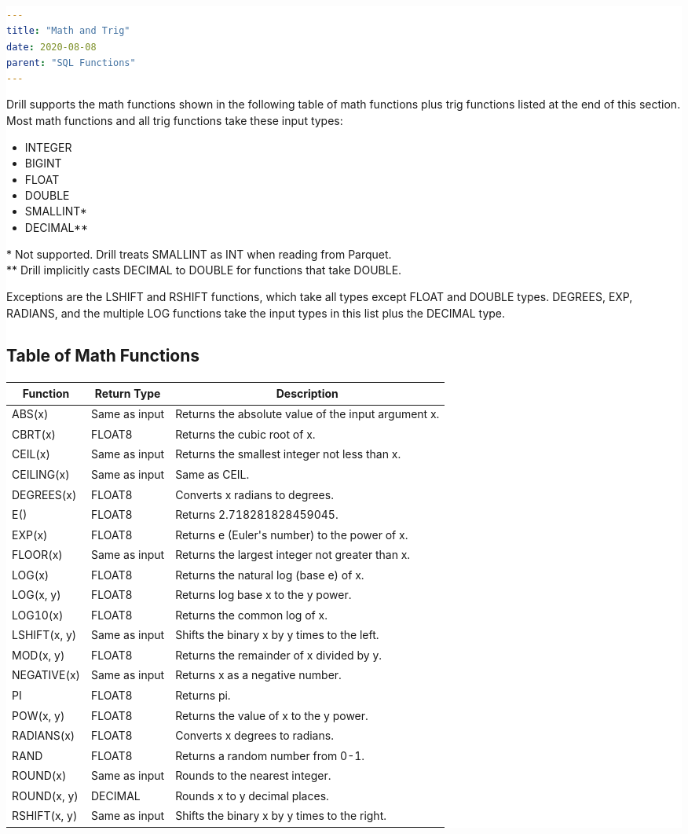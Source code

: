 ```yaml
---
title: "Math and Trig"
date: 2020-08-08
parent: "SQL Functions"
---
```

Drill supports the math functions shown in the following table of math functions plus trig functions listed at the end of this section. Most math functions and all trig functions take these input types:

* INTEGER
* BIGINT
* FLOAT
* DOUBLE
* SMALLINT*  
* DECIMAL**

\* Not supported. Drill treats SMALLINT as INT when reading from Parquet.  
\** Drill implicitly casts DECIMAL to DOUBLE for functions that take DOUBLE.  

Exceptions are the LSHIFT and RSHIFT functions, which take all types except FLOAT and DOUBLE types. DEGREES, EXP, RADIANS, and the multiple LOG functions take the input types in this list plus the DECIMAL type. 

## Table of Math Functions

| Function     | Return Type   | Description                                                               |
|--------------|---------------|---------------------------------------------------------------------------|
| ABS(x)       | Same as input | Returns the absolute value of the input argument x.                       |
| CBRT(x)      | FLOAT8        | Returns the cubic root of x.                                              |
| CEIL(x)      | Same as input | Returns the smallest integer not less than x.                             |
| CEILING(x)   | Same as input | Same as CEIL.                                                             |
| DEGREES(x)   | FLOAT8        | Converts x radians to degrees.                                            |
| E()          | FLOAT8        | Returns 2.718281828459045.                                                |
| EXP(x)       | FLOAT8        | Returns e (Euler's number) to the power of x.                             |
| FLOOR(x)     | Same as input | Returns the largest integer not greater than x.                           |
| LOG(x)       | FLOAT8        | Returns the natural log (base e) of x.                                    |
| LOG(x, y)    | FLOAT8        | Returns log base x to the y power.                                        |
| LOG10(x)     | FLOAT8        | Returns the common log of x.                                              |
| LSHIFT(x, y) | Same as input | Shifts the binary x by y times to the left.                               |
| MOD(x, y)    | FLOAT8        | Returns the remainder of x divided by y.                                  |
| NEGATIVE(x)  | Same as input | Returns x as a negative number.                                           |
| PI           | FLOAT8        | Returns pi.                                                               |
| POW(x, y)    | FLOAT8        | Returns the value of x to the y power.                                    |
| RADIANS(x)   | FLOAT8        | Converts x degrees to radians.                                            |
| RAND         | FLOAT8        | Returns a random number from 0-1.                                         |
| ROUND(x)     | Same as input | Rounds to the nearest integer.                                            |
| ROUND(x, y)  | DECIMAL       | Rounds x to y decimal places.                                             |
| RSHIFT(x, y) | Same as input | Shifts the binary x by y times to the right.                              |